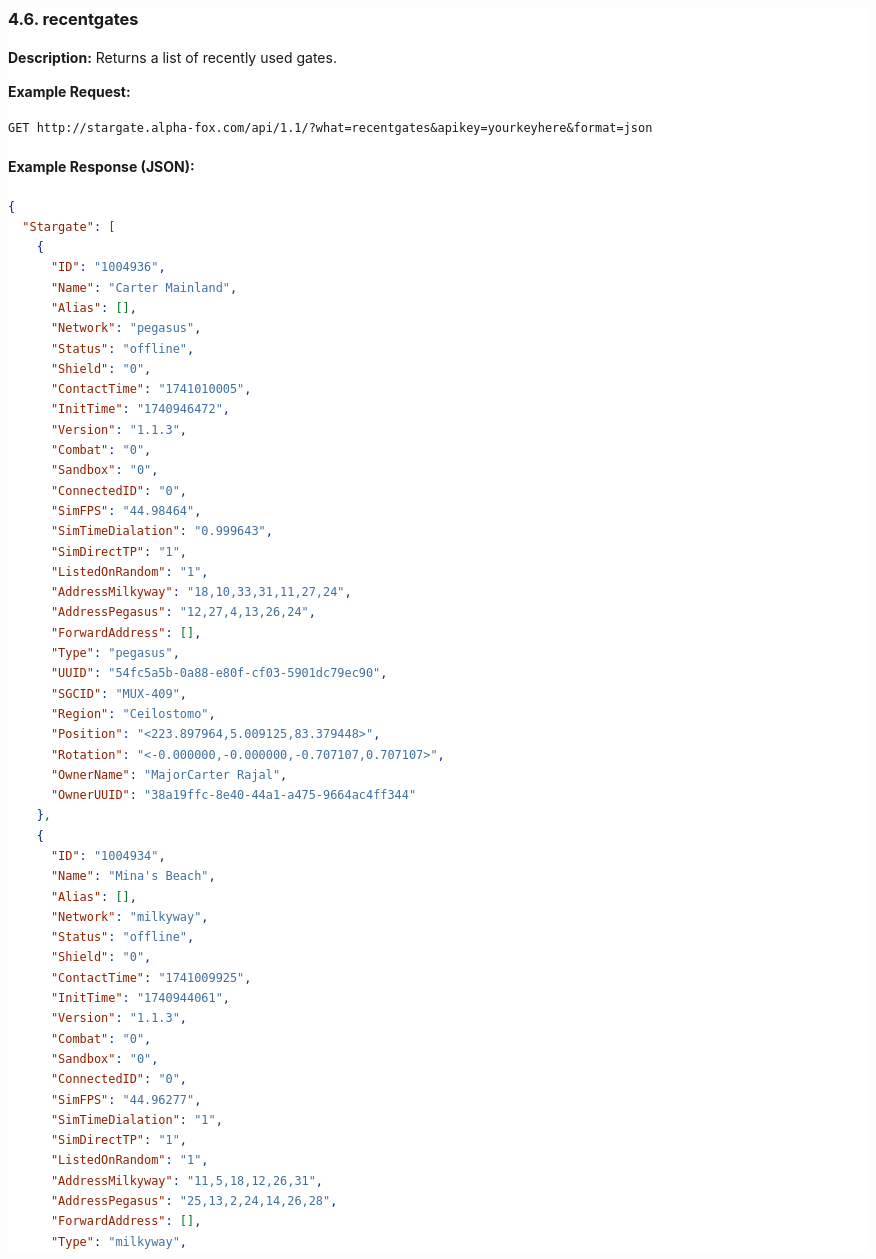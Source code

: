 
### 4.6. **recentgates**

**Description:** Returns a list of recently used gates.

**Example Request:**

```
GET http://stargate.alpha-fox.com/api/1.1/?what=recentgates&apikey=yourkeyhere&format=json
```

#### Example Response (JSON):

```json
{
  "Stargate": [
    {
      "ID": "1004936",
      "Name": "Carter Mainland",
      "Alias": [],
      "Network": "pegasus",
      "Status": "offline",
      "Shield": "0",
      "ContactTime": "1741010005",
      "InitTime": "1740946472",
      "Version": "1.1.3",
      "Combat": "0",
      "Sandbox": "0",
      "ConnectedID": "0",
      "SimFPS": "44.98464",
      "SimTimeDialation": "0.999643",
      "SimDirectTP": "1",
      "ListedOnRandom": "1",
      "AddressMilkyway": "18,10,33,31,11,27,24",
      "AddressPegasus": "12,27,4,13,26,24",
      "ForwardAddress": [],
      "Type": "pegasus",
      "UUID": "54fc5a5b-0a88-e80f-cf03-5901dc79ec90",
      "SGCID": "MUX-409",
      "Region": "Ceilostomo",
      "Position": "<223.897964,5.009125,83.379448>",
      "Rotation": "<-0.000000,-0.000000,-0.707107,0.707107>",
      "OwnerName": "MajorCarter Rajal",
      "OwnerUUID": "38a19ffc-8e40-44a1-a475-9664ac4ff344"
    },
    {
      "ID": "1004934",
      "Name": "Mina's Beach",
      "Alias": [],
      "Network": "milkyway",
      "Status": "offline",
      "Shield": "0",
      "ContactTime": "1741009925",
      "InitTime": "1740944061",
      "Version": "1.1.3",
      "Combat": "0",
      "Sandbox": "0",
      "ConnectedID": "0",
      "SimFPS": "44.96277",
      "SimTimeDialation": "1",
      "SimDirectTP": "1",
      "ListedOnRandom": "1",
      "AddressMilkyway": "11,5,18,12,26,31",
      "AddressPegasus": "25,13,2,24,14,26,28",
      "ForwardAddress": [],
      "Type": "milkyway",
```